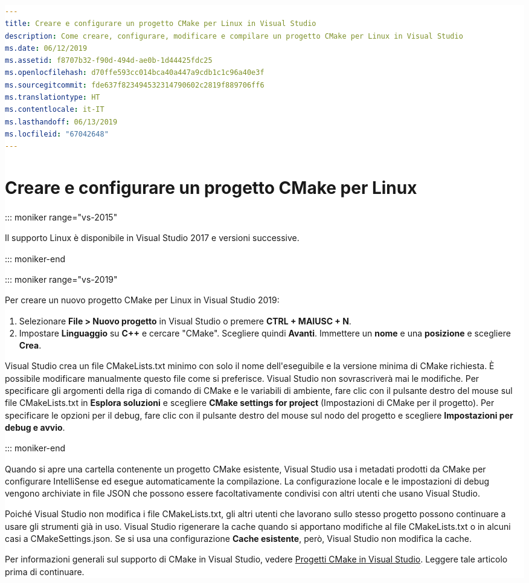 ```yaml
---
title: Creare e configurare un progetto CMake per Linux in Visual Studio
description: Come creare, configurare, modificare e compilare un progetto CMake per Linux in Visual Studio
ms.date: 06/12/2019
ms.assetid: f8707b32-f90d-494d-ae0b-1d44425fdc25
ms.openlocfilehash: d70ffe593cc014bca40a447a9cdb1c1c96a40e3f
ms.sourcegitcommit: fde637f823494532314790602c2819f889706ff6
ms.translationtype: HT
ms.contentlocale: it-IT
ms.lasthandoff: 06/13/2019
ms.locfileid: "67042648"
---
```

# <a name="create-and-configure-a-linux-cmake-project"></a>Creare e configurare un progetto CMake per Linux

::: moniker range="vs-2015"

Il supporto Linux è disponibile in Visual Studio 2017 e versioni successive.

::: moniker-end

::: moniker range="vs-2019"

Per creare un nuovo progetto CMake per Linux in Visual Studio 2019:

1. Selezionare **File > Nuovo progetto** in Visual Studio o premere **CTRL + MAIUSC + N**.
1. Impostare **Linguaggio** su **C++** e cercare "CMake". Scegliere quindi **Avanti**. Immettere un **nome** e una **posizione** e scegliere **Crea**.

Visual Studio crea un file CMakeLists.txt minimo con solo il nome dell'eseguibile e la versione minima di CMake richiesta. È possibile modificare manualmente questo file come si preferisce. Visual Studio non sovrascriverà mai le modifiche. Per specificare gli argomenti della riga di comando di CMake e le variabili di ambiente, fare clic con il pulsante destro del mouse sul file CMakeLists.txt in **Esplora soluzioni** e scegliere **CMake settings for project** (Impostazioni di CMake per il progetto). Per specificare le opzioni per il debug, fare clic con il pulsante destro del mouse sul nodo del progetto e scegliere **Impostazioni per debug e avvio**.

::: moniker-end

Quando si apre una cartella contenente un progetto CMake esistente, Visual Studio usa i metadati prodotti da CMake per configurare IntelliSense ed esegue automaticamente la compilazione. La configurazione locale e le impostazioni di debug vengono archiviate in file JSON che possono essere facoltativamente condivisi con altri utenti che usano Visual Studio. 

Poiché Visual Studio non modifica i file CMakeLists.txt, gli altri utenti che lavorano sullo stesso progetto possono continuare a usare gli strumenti già in uso. Visual Studio rigenerare la cache quando si apportano modifiche al file CMakeLists.txt o in alcuni casi a CMakeSettings.json. Se si usa una configurazione **Cache esistente**, però, Visual Studio non modifica la cache.

Per informazioni generali sul supporto di CMake in Visual Studio, vedere [Progetti CMake in Visual Studio](../build/cmake-projects-in-visual-studio.md). Leggere tale articolo prima di continuare.
